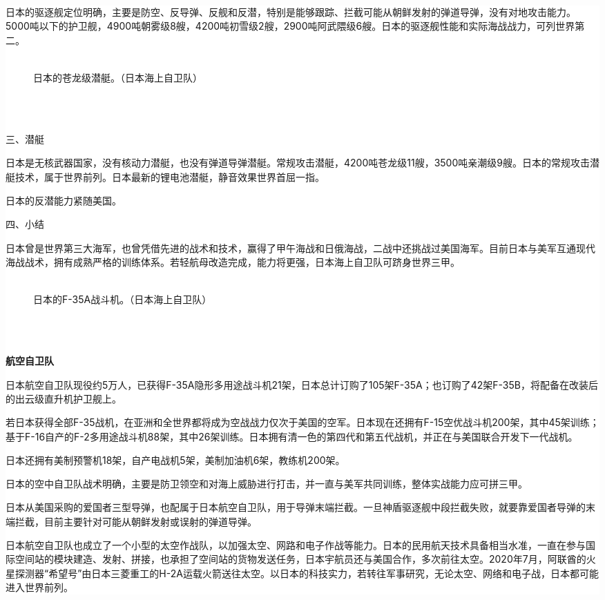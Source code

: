   日本的驱逐舰定位明确，主要是防空、反导弹、反舰和反潜，特别是能够跟踪、拦截可能从朝鲜发射的弹道导弹，没有对地攻击能力。5000吨以下的护卫舰，4900吨朝雾级8艘，4200吨初雪级2艘，2900吨阿武隈级6艘。日本的驱逐舰性能和实际海战战力，可列世界第二。
 </p>
 <figure aria-describedby="caption-attachment-12794112" class="wp-caption aligncenter" id="attachment_12794112" style="width: 600px">
  <ok href="https://i.epochtimes.com/assets/uploads/2021/03/510_02l.jpg" target="_blank">
   <img alt="" class="size-large wp-image-12794112" src="https://i.epochtimes.com/assets/uploads/2021/03/510_02l-600x399.jpg"/>
  </ok>
  <br/><figcaption class="wp-caption-text" id="caption-attachment-12794112">
   日本的苍龙级潜艇。（日本海上自卫队）
  </figcaption><br/>
 </figure><br/>
 <p>
  三、潜艇
 </p>
 <p>
  日本是无核武器国家，没有核动力潜艇，也没有弹道导弹潜艇。常规攻击潜艇，4200吨苍龙级11艘，3500吨亲潮级9艘。日本的常规攻击潜艇技术，属于世界前列。日本最新的锂电池潜艇，静音效果世界首屈一指。
 </p>
 <p>
  日本的反潜能力紧随美国。
 </p>
 <p>
  四、小结
 </p>
 <p>
  日本曾是世界第三大海军，也曾凭借先进的战术和技术，赢得了甲午海战和日俄海战，二战中还挑战过美国海军。目前日本与美军互通现代海战战术，拥有成熟严格的训练体系。若轻航母改造完成，能力将更强，日本海上自卫队可跻身世界三甲。
 </p>
 <figure aria-describedby="caption-attachment-12794114" class="wp-caption aligncenter" id="attachment_12794114" style="width: 600px">
  <ok href="https://i.epochtimes.com/assets/uploads/2021/03/f35img0001.jpg" target="_blank">
   <img alt="" class="size-large wp-image-12794114" src="https://i.epochtimes.com/assets/uploads/2021/03/f35img0001-600x400.jpg"/>
  </ok>
  <br/><figcaption class="wp-caption-text" id="caption-attachment-12794114">
   日本的F-35A战斗机。（日本海上自卫队）
  </figcaption><br/>
 </figure><br/>
 <p>
  <strong>
   航空自卫队
  </strong>
 </p>
 <p>
  日本航空自卫队现役约5万人，已获得F-35A隐形多用途战斗机21架，日本总计订购了105架F-35A；也订购了42架F-35B，将配备在改装后的出云级直升机护卫舰上。
 </p>
 <p>
  若日本获得全部F-35战机，在亚洲和全世界都将成为空战战力仅次于美国的空军。日本现在还拥有F-15空优战斗机200架，其中45架训练；基于F-16自产的F-2多用途战斗机88架，其中26架训练。日本拥有清一色的第四代和第五代战机，并正在与美国联合开发下一代战机。
 </p>
 <p>
  日本还拥有美制预警机18架，自产电战机5架，美制加油机6架，教练机200架。
 </p>
 <p>
  日本的空中自卫队战术明确，主要是防卫领空和对海上威胁进行打击，并一直与美军共同训练，整体实战能力应可拼三甲。
 </p>
 <p>
  日本从美国采购的爱国者三型导弹，也配属于日本航空自卫队，用于导弹末端拦截。一旦神盾驱逐舰中段拦截失败，就要靠爱国者导弹的末端拦截，目前主要针对可能从朝鲜发射或误射的弹道导弹。
 </p>
 <p>
  日本航空自卫队也成立了一个小型的太空作战队，以加强太空、网路和电子作战等能力。日本的民用航天技术具备相当水准，一直在参与国际空间站的模块建造、发射、拼接，也承担了空间站的货物发送任务，日本宇航员还与美国合作，多次前往太空。2020年7月，阿联酋的火星探测器“希望号”由日本三菱重工的H-2A运载火箭送往太空。以日本的科技实力，若转往军事研究，无论太空、网络和电子战，日本都可能进入世界前列。
 </p>